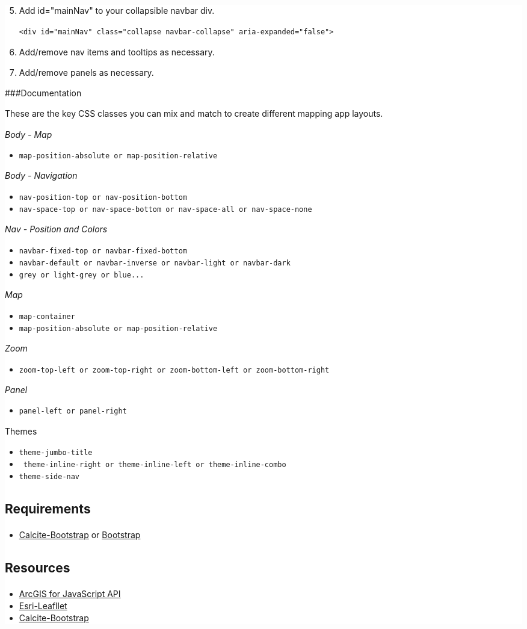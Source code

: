 5. Add id="mainNav" to your collapsible navbar div.
    
    ```
    <div id="mainNav" class="collapse navbar-collapse" aria-expanded="false">
    ```

6. Add/remove nav items and tooltips as necessary.

7. Add/remove panels as necessary.

###Documentation

These are the key CSS classes you can mix and match to create different mapping app layouts.

*Body - Map*

* ```map-position-absolute or map-position-relative```

*Body - Navigation*

* ```nav-position-top or nav-position-bottom```
* ```nav-space-top or nav-space-bottom or nav-space-all or nav-space-none```

*Nav - Position and Colors*

* ```navbar-fixed-top or navbar-fixed-bottom```
* ```navbar-default or navbar-inverse or navbar-light or navbar-dark```
* ```grey or light-grey or blue...```

*Map*

* ```map-container```
* ```map-position-absolute or map-position-relative```

*Zoom*

* ```zoom-top-left or zoom-top-right or zoom-bottom-left or zoom-bottom-right```

*Panel*

* ```panel-left or panel-right```

Themes

* ```theme-jumbo-title```
* ``` theme-inline-right or theme-inline-left or theme-inline-combo```
* ```theme-side-nav```


## Requirements

* [Calcite-Bootstrap](https://github.com/Esri/calcite-bootstrap) or [Bootstrap](http://getbootstrap.com)

## Resources

* [ArcGIS for JavaScript API](http://developers.arcgis.com)
* [Esri-Leafllet](http://github.com/esri/esri-leaflet)
* [Calcite-Bootstrap](http://github.com/calcite-bootstrap)
